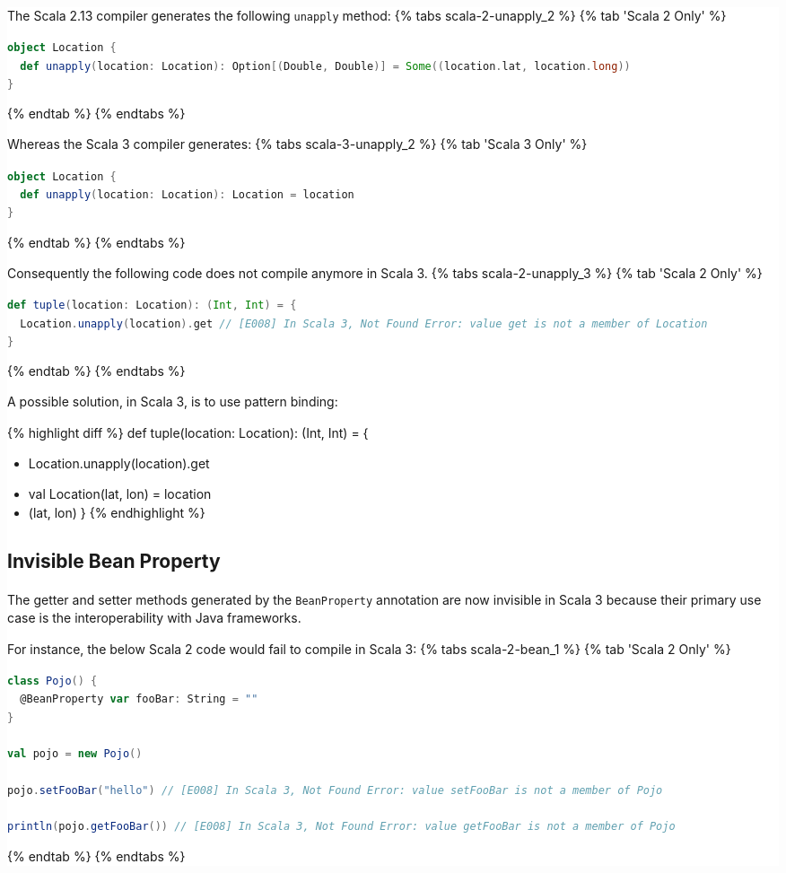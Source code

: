 The Scala 2.13 compiler generates the following `unapply` method:
{% tabs scala-2-unapply_2 %}
{% tab 'Scala 2 Only' %}
~~~ scala
object Location {
  def unapply(location: Location): Option[(Double, Double)] = Some((location.lat, location.long))
}
~~~ 
{% endtab %}
{% endtabs %}

Whereas the Scala 3 compiler generates:
{% tabs scala-3-unapply_2 %}
{% tab 'Scala 3 Only' %}
~~~ scala
object Location {
  def unapply(location: Location): Location = location
}
~~~
{% endtab %}
{% endtabs %}

Consequently the following code does not compile anymore in Scala 3.
{% tabs scala-2-unapply_3 %}
{% tab 'Scala 2 Only' %}
~~~ scala
def tuple(location: Location): (Int, Int) = {
  Location.unapply(location).get // [E008] In Scala 3, Not Found Error: value get is not a member of Location
}
~~~
{% endtab %}
{% endtabs %}

A possible solution, in Scala 3, is to use pattern binding:

{% highlight diff %}
def tuple(location: Location): (Int, Int) = {
-  Location.unapply(location).get
+  val Location(lat, lon) = location
+  (lat, lon)
}
{% endhighlight %}

## Invisible Bean Property

The getter and setter methods generated by the `BeanProperty` annotation are now invisible in Scala 3 because their primary use case is the interoperability with Java frameworks.

For instance, the below Scala 2 code would fail to compile in Scala 3:
{% tabs scala-2-bean_1 %}
{% tab 'Scala 2 Only' %}
~~~ scala
class Pojo() {
  @BeanProperty var fooBar: String = ""
}

val pojo = new Pojo()

pojo.setFooBar("hello") // [E008] In Scala 3, Not Found Error: value setFooBar is not a member of Pojo

println(pojo.getFooBar()) // [E008] In Scala 3, Not Found Error: value getFooBar is not a member of Pojo
~~~ 
{% endtab %}
{% endtabs %}
